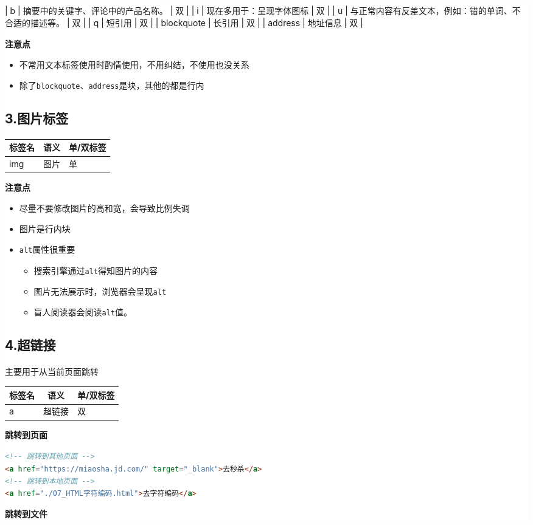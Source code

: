 | b          | 摘要中的关键字、评论中的产品名称。                | 双     |
| i          | 现在多用于：呈现字体图标                     | 双     |
| u          | 与正常内容有反差文本，例如：错的单词、不合适的描述等。      | 双     |
| q          | 短引用                              | 双     |
| blockquote | 长引用                              | 双     |
| address    | 地址信息                             | 双     |

**注意点**

- 不常用文本标签使用时酌情使用，不用纠结，不使用也没关系

- 除了`blockquote`、`address`是块，其他的都是行内

## 3.图片标签

| 标签名 | 语义  | 单/双标签 |
| --- | --- | ----- |
| img | 图片  | 单     |

**注意点**

- 尽量不要修改图片的高和宽，会导致比例失调

- 图片是行内块

- `alt`属性很重要
  
  - 搜索引擎通过`alt`得知图片的内容
  
  - 图片无法展示时，浏览器会呈现`alt`
  
  - 盲人阅读器会阅读`alt`值。

## 4.超链接

主要用于从当前页面跳转

| 标签名 | 语义  | 单/双标签 |
| --- | --- | ----- |
| a   | 超链接 | 双     |

**跳转到页面**

```html
<!-- 跳转到其他页面 -->
<a href="https://miaosha.jd.com/" target="_blank">去秒杀</a>
<!-- 跳转到本地页面 -->
<a href="./07_HTML字符编码.html">去字符编码</a>
```

**跳转到文件**
